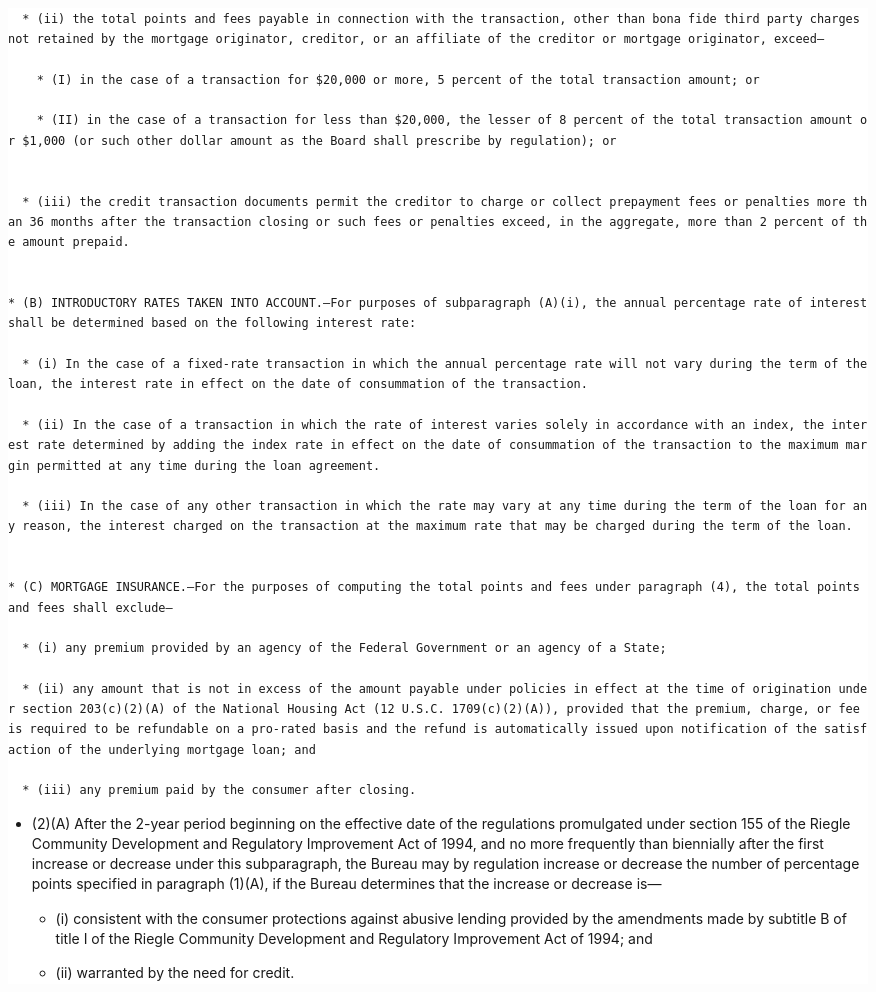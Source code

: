 
      * (ii) the total points and fees payable in connection with the transaction, other than bona fide third party charges not retained by the mortgage originator, creditor, or an affiliate of the creditor or mortgage originator, exceed—

        * (I) in the case of a transaction for $20,000 or more, 5 percent of the total transaction amount; or

        * (II) in the case of a transaction for less than $20,000, the lesser of 8 percent of the total transaction amount or $1,000 (or such other dollar amount as the Board shall prescribe by regulation); or


      * (iii) the credit transaction documents permit the creditor to charge or collect prepayment fees or penalties more than 36 months after the transaction closing or such fees or penalties exceed, in the aggregate, more than 2 percent of the amount prepaid.


    * (B) INTRODUCTORY RATES TAKEN INTO ACCOUNT.—For purposes of subparagraph (A)(i), the annual percentage rate of interest shall be determined based on the following interest rate:

      * (i) In the case of a fixed-rate transaction in which the annual percentage rate will not vary during the term of the loan, the interest rate in effect on the date of consummation of the transaction.

      * (ii) In the case of a transaction in which the rate of interest varies solely in accordance with an index, the interest rate determined by adding the index rate in effect on the date of consummation of the transaction to the maximum margin permitted at any time during the loan agreement.

      * (iii) In the case of any other transaction in which the rate may vary at any time during the term of the loan for any reason, the interest charged on the transaction at the maximum rate that may be charged during the term of the loan.


    * (C) MORTGAGE INSURANCE.—For the purposes of computing the total points and fees under paragraph (4), the total points and fees shall exclude—

      * (i) any premium provided by an agency of the Federal Government or an agency of a State;

      * (ii) any amount that is not in excess of the amount payable under policies in effect at the time of origination under section 203(c)(2)(A) of the National Housing Act (12 U.S.C. 1709(c)(2)(A)), provided that the premium, charge, or fee is required to be refundable on a pro-rated basis and the refund is automatically issued upon notification of the satisfaction of the underlying mortgage loan; and

      * (iii) any premium paid by the consumer after closing.


* (2)(A) After the 2-year period beginning on the effective date of the regulations promulgated under section 155 of the Riegle Community Development and Regulatory Improvement Act of 1994, and no more frequently than biennially after the first increase or decrease under this subparagraph, the Bureau may by regulation increase or decrease the number of percentage points specified in paragraph (1)(A), if the Bureau determines that the increase or decrease is—

  * (i) consistent with the consumer protections against abusive lending provided by the amendments made by subtitle B of title I of the Riegle Community Development and Regulatory Improvement Act of 1994; and

  * (ii) warranted by the need for credit.
